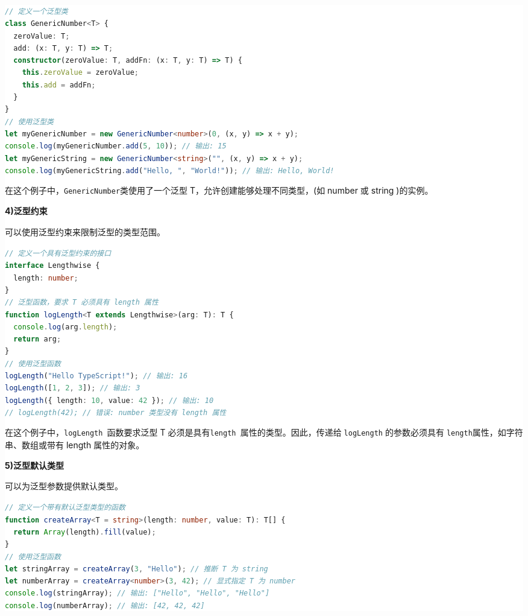 ```typescript
// 定义⼀个泛型类
class GenericNumber<T> {
  zeroValue: T;
  add: (x: T, y: T) => T;
  constructor(zeroValue: T, addFn: (x: T, y: T) => T) {
    this.zeroValue = zeroValue;
    this.add = addFn;
  }
}
// 使⽤泛型类
let myGenericNumber = new GenericNumber<number>(0, (x, y) => x + y);
console.log(myGenericNumber.add(5, 10)); // 输出: 15
let myGenericString = new GenericNumber<string>("", (x, y) => x + y);
console.log(myGenericString.add("Hello, ", "World!")); // 输出: Hello, World!
```

在这个例子中，`GenericNumber`类使用了一个泛型 T，允许创建能够处理不同类型，(如 number 或 string )的实例。

**4)泛型约束**

可以使用泛型约束来限制泛型的类型范围。

```typescript
// 定义⼀个具有泛型约束的接⼝
interface Lengthwise {
  length: number;
}
// 泛型函数，要求 T 必须具有 length 属性
function logLength<T extends Lengthwise>(arg: T): T {
  console.log(arg.length);
  return arg;
}
// 使⽤泛型函数
logLength("Hello TypeScript!"); // 输出: 16
logLength([1, 2, 3]); // 输出: 3
logLength({ length: 10, value: 42 }); // 输出: 10
// logLength(42); // 错误: number 类型没有 length 属性
```

在这个例子中，`logLength `函数要求泛型 T 必须是具有`length `属性的类型。因此，传递给 `logLength` 的参数必须具有 `length`属性，如字符串、数组或带有 length 属性的对象。

**5)泛型默认类型**

可以为泛型参数提供默认类型。

```typescript
// 定义⼀个带有默认泛型类型的函数
function createArray<T = string>(length: number, value: T): T[] {
  return Array(length).fill(value);
}
// 使⽤泛型函数
let stringArray = createArray(3, "Hello"); // 推断 T 为 string
let numberArray = createArray<number>(3, 42); // 显式指定 T 为 number
console.log(stringArray); // 输出: ["Hello", "Hello", "Hello"]
console.log(numberArray); // 输出: [42, 42, 42]
```
